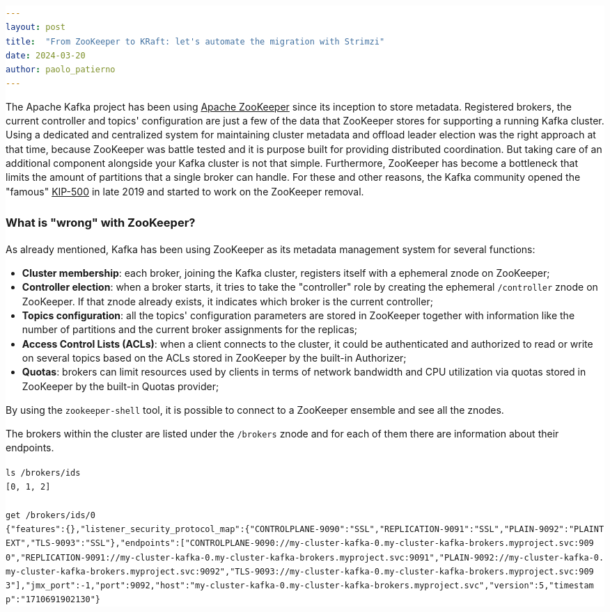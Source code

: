 ```yaml
---
layout: post
title:  "From ZooKeeper to KRaft: let's automate the migration with Strimzi"
date: 2024-03-20
author: paolo_patierno
---
```


The Apache Kafka project has been using [Apache ZooKeeper](https://zookeeper.apache.org/) since its inception to store metadata.
Registered brokers, the current controller and topics' configuration are just a few of the data that ZooKeeper stores for supporting a running Kafka cluster.
Using a dedicated and centralized system for maintaining cluster metadata and offload leader election was the right approach at that time, because ZooKeeper was battle tested and it is purpose built for providing distributed coordination.
But taking care of an additional component alongside your Kafka cluster is not that simple.
Furthermore, ZooKeeper has become a bottleneck that limits the amount of partitions that a single broker can handle.
For these and other reasons, the Kafka community opened the "famous" [KIP-500](https://cwiki.apache.org/confluence/display/KAFKA/KIP-500%3A+Replace+ZooKeeper+with+a+Self-Managed+Metadata+Quorum) in late 2019 and started to work on the ZooKeeper removal.



### What is "wrong" with ZooKeeper?

As already mentioned, Kafka has been using ZooKeeper as its metadata management system for several functions:

* **Cluster membership**: each broker, joining the Kafka cluster, registers itself with a ephemeral znode on ZooKeeper;
* **Controller election**: when a broker starts, it tries to take the "controller" role by creating the ephemeral `/controller` znode on ZooKeeper. If that znode already exists, it indicates which broker is the current controller;
* **Topics configuration**: all the topics' configuration parameters are stored in ZooKeeper together with information like the number of partitions and the current broker assignments for the replicas;
* **Access Control Lists (ACLs)**: when a client connects to the cluster, it could be authenticated and authorized to read or write on several topics based on the ACLs stored in ZooKeeper by the built-in Authorizer;
* **Quotas**: brokers can limit resources used by clients in terms of network bandwidth and CPU utilization via quotas stored in ZooKeeper by the built-in Quotas provider;

By using the `zookeeper-shell` tool, it is possible to connect to a ZooKeeper ensemble and see all the znodes.

The brokers within the cluster are listed under the `/brokers` znode and for each of them there are information about their endpoints.

```shell
ls /brokers/ids
[0, 1, 2]

get /brokers/ids/0
{"features":{},"listener_security_protocol_map":{"CONTROLPLANE-9090":"SSL","REPLICATION-9091":"SSL","PLAIN-9092":"PLAINTEXT","TLS-9093":"SSL"},"endpoints":["CONTROLPLANE-9090://my-cluster-kafka-0.my-cluster-kafka-brokers.myproject.svc:9090","REPLICATION-9091://my-cluster-kafka-0.my-cluster-kafka-brokers.myproject.svc:9091","PLAIN-9092://my-cluster-kafka-0.my-cluster-kafka-brokers.myproject.svc:9092","TLS-9093://my-cluster-kafka-0.my-cluster-kafka-brokers.myproject.svc:9093"],"jmx_port":-1,"port":9092,"host":"my-cluster-kafka-0.my-cluster-kafka-brokers.myproject.svc","version":5,"timestamp":"1710691902130"}
```
